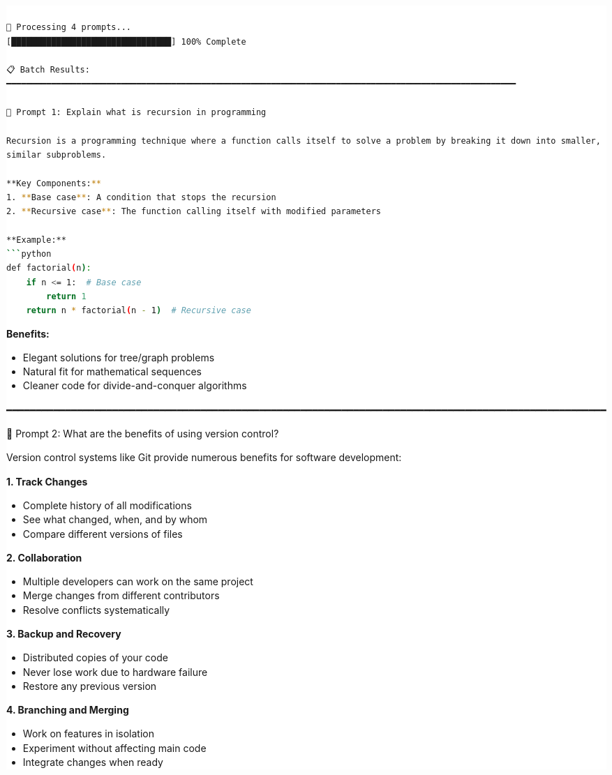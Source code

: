 ```bash

🔄 Processing 4 prompts...
[████████████████████████████████] 100% Complete

📋 Batch Results:
━━━━━━━━━━━━━━━━━━━━━━━━━━━━━━━━━━━━━━━━━━━━━━━━━━━━━━━━━━━━━━━━━━━━━━━━━━━━━━━━━━━━━━━━━━━━━━━━━━━━━━

🔸 Prompt 1: Explain what is recursion in programming

Recursion is a programming technique where a function calls itself to solve a problem by breaking it down into smaller, similar subproblems.

**Key Components:**
1. **Base case**: A condition that stops the recursion
2. **Recursive case**: The function calling itself with modified parameters

**Example:**
```python
def factorial(n):
    if n <= 1:  # Base case
        return 1
    return n * factorial(n - 1)  # Recursive case
```

**Benefits:**
- Elegant solutions for tree/graph problems
- Natural fit for mathematical sequences
- Cleaner code for divide-and-conquer algorithms

━━━━━━━━━━━━━━━━━━━━━━━━━━━━━━━━━━━━━━━━━━━━━━━━━━━━━━━━━━━━━━━━━━━━━━━━━━━━━━━━━━━━━━━━━━━━━━━━━━━━━━

🔸 Prompt 2: What are the benefits of using version control?

Version control systems like Git provide numerous benefits for software development:

**1. Track Changes**
- Complete history of all modifications
- See what changed, when, and by whom
- Compare different versions of files

**2. Collaboration**
- Multiple developers can work on the same project
- Merge changes from different contributors
- Resolve conflicts systematically

**3. Backup and Recovery**
- Distributed copies of your code
- Never lose work due to hardware failure
- Restore any previous version

**4. Branching and Merging**
- Work on features in isolation
- Experiment without affecting main code
- Integrate changes when ready
